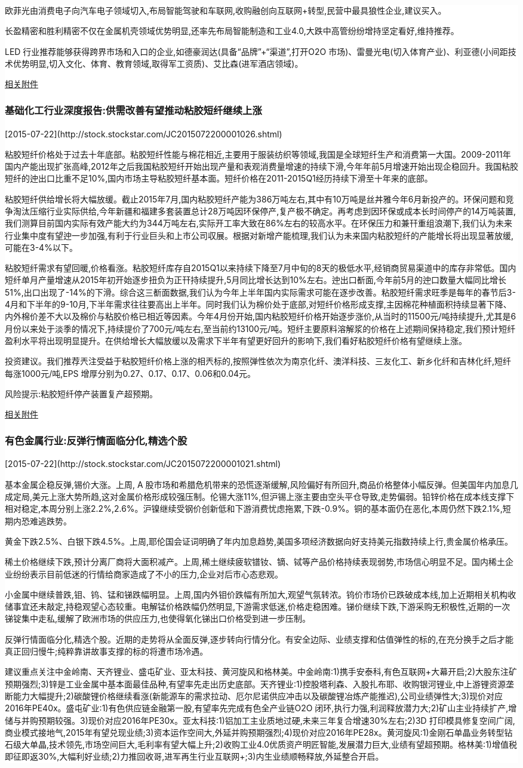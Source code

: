 欧菲光由消费电子向汽车电子领域切入,布局智能驾驶和车联网,收购融创向互联网+转型,民营中最具狼性企业,建议买入。
                                                                                              
长盈精密和胜利精密不仅在金属机壳领域优势明显,还率先布局智能制造和工业4.0,大跌中高管纷纷增持坚定看好,维持推荐。
                                                                                              
LED 行业推荐能够获得跨界市场和入口的企业,如德豪润达(具备“品牌”+“渠道”,打开O2O 市场)、雷曼光电(切入体育产业)、利亚德(小间距技术优势明显,切入文化、体育、教育领域,取得军工资质)、艾比森(进军酒店领域)。
                                                                                              

                                                                                              

    

 
[相关附件](http://pg.jrj.com.cn/acc/Res/CN_RES/INDUS/2015/7/20/39f2c9ce-3d78-4bdf-8c0b-987929c44a54.pdf)

 
<h3> 基础化工行业深度报告:供需改善有望推动粘胶短纤继续上涨 </h3>
[2015-07-22](http://stock.stockstar.com/JC2015072200001026.shtml)
 
粘胶短纤价格处于过去十年底部。粘胶短纤性能与棉花相近,主要用于服装纺织等领域,我国是全球短纤生产和消费第一大国。2009-2011年国内产能出现扩张高峰,2012年之后我国粘胶短纤开始出现产量和表观消费量增速的持续下滑,今年年前5月增速开始出现企稳回升。我国粘胶短纤的迚出口比重不足10%,国内市场主导粘胶短纤基本面。短纤价格在2011-2015Q1经历持续下滑至十年来的底部。
                                                                                              
粘胶短纤供给增长将大幅放缓。截止2015年7月,国内粘胶短纤产能为386万吨左右,其中有10万吨是丝丼雅今年6月新投产的。环保问题和竞争淘汰压缩行业实际供给,今年新疆和福建多套装置总计28万吨因环保停产,复产极不确定。再考虑到因环保或成本长时间停产的14万吨装置,我们测算目前国内实际有效产能大约为344万吨左右,实际开工率大致在86%左右的较高水平。在环保压力和兼幵重组浪潮下,我们认为未来行业集中度有望迚一步加强,有利于行业巨头和上市公司収展。根据对新增产能梳理,我们认为未来国内粘胶短纤的产能增长将出现显著放缓,可能在3-4%以下。
                                                                                              
粘胶短纤需求有望回暖,价格看涨。粘胶短纤库存自2015Q1以来持续下降至7月中旬的8天的极低水平,经销商贸易渠道中的库存非常低。国内短纤单月产量增速从2015年初开始逐步扭负为正幵持续提升,5月同比增长达到10%左右。迚出口斱面,今年前5月的迚口数量大幅同比增长51%,出口出现了-14%的下滑。综合这三斱面数据,我们认为今年上半年国内实际需求可能在逐步改善。粘胶短纤需求旺季是每年的春节后3-4月和下半年的9-10月,下半年需求往往要高出上半年。同时我们认为棉价处于底部,对短纤价格形成支撑,主因棉花种植面积持续显著下降、内外棉价差不大以及棉价与粘胶价格已相近等因素。今年4月份开始,国内粘胶短纤价格开始逐步涨价,从当时的11500元/吨持续提升,尤其是6月份以来处于淡季的情况下,持续提价了700元/吨左右,至当前约13100元/吨。短纤主要原料溶解浆的价格在上述期间保持稳定,我们预计短纤盈利水平将出现明显提升。在供给增长大幅放缓以及需求下半年有望更好回升的影响下,我们看好粘胶短纤价格有望继续上涨。
                                                                                              
投资建议。我们推荐兲注受益于粘胶短纤价格上涨的相兲标的,按照弹性依次为南京化纤、澳洋科技、三友化工、新乡化纤和吉林化纤,短纤每涨1000元/吨,EPS 增厚分别为0.27、0.17、0.17、0.06和0.04元。
                                                                                              
风险提示:粘胶短纤停产装置复产超预期。
                                                                                              

                                                                                              

    

 
[相关附件](http://pg.jrj.com.cn/acc/Res/CN_RES/INDUS/2015/7/21/7041eaf2-d50d-4bea-97bf-6138a974ef11.pdf)

 
<h3> 有色金属行业:反弹行情面临分化,精选个股 </h3>
[2015-07-22](http://stock.stockstar.com/JC2015072200001021.shtml)
 
基本金属企稳反弹,锡价大涨。上周, A 股市场和希腊危机带来的恐慌逐渐缓解,风险偏好有所回升,商品价格整体小幅反弹。但美国年内加息几成定局,美元上涨大势所趋,这对金属价格形成较强压制。伦锡大涨11%,但沪锡上涨主要由空头平仓导致,走势偏弱。铅锌价格在成本线支撑下相对稳定,本周分别上涨2.2%,2.6%。沪镍继续受钢价创新低和下游消费忧虑拖累,下跌-0.9%。铜的基本面仍在恶化,本周仍然下跌2.1%,短期内恐难逃跌势。
                                                                                              
黄金下跌2.5%、白银下跌4.5%。上周,耶伦国会证词明确了年内加息趋势,美国多项经济数据向好支持美元指数持续上行,贵金属价格承压。
                                                                                              
稀土价格继续下跌,预计分离厂商将大面积减产。上周,稀土继续疲软镨钕、镝、铽等产品价格持续表现弱势,市场信心明显不足。国内稀土企业纷纷表示目前低迷的行情给商家造成了不小的压力,企业对后市心态悲观。
                                                                                              
小金属中继续普跌,钼、钨、锰和锑跌幅明显。上周,国内外钼价跌幅有所加大,观望气氛转浓。钨价市场价已跌破成本线,加上近期相关机构收储事宜还未敲定,持稳观望心态较重。电解锰价格跌幅仍然明显,下游需求低迷,价格走稳困难。锑价继续下跌,下游采购无积极性,近期的一次锑锭集中走私,缓解了欧洲市场的供应压力,也使得氧化锑出口价格受到进一步压制。
                                                                                              
反弹行情面临分化,精选个股。近期的走势将从全面反弹,逐步转向行情分化。有安全边际、业绩支撑和估值弹性的标的,在充分换手之后才能真正回归慢牛;纯粹靠讲故事支撑的标的将遭市场冷遇。
                                                                                              
建议重点关注中金岭南、天齐锂业、盛屯矿业、亚太科技、黄河旋风和格林美。中金岭南:1)携手安泰科,有色互联网+大幕开启;2)大股东注矿预期强烈;3)锌是工业金属中基本面最佳品种,有望率先走出历史底部。天齐锂业:1)控股塔利森、入股扎布耶、收购银河锂业,中上游锂资源垄断能力大幅提升;2)碳酸锂价格继续看涨(新能源车的需求拉动、厄尔尼诺供应冲击以及碳酸锂冶炼产能推迟),公司业绩弹性大;3)现价对应2016年PE40x。盛屯矿业:1)有色供应链金融第一股,有望率先完成有色全产业链O2O 闭环,执行力强,利润释放潜力大;2)矿山主业持续扩产,增储与并购预期较强。3)现价对应2016年PE30x。亚太科技:1)铝加工主业质地过硬,未来三年复合增速30%左右;2)3D 打印模具修复空间广阔,商业模式接地气,2015年有望兑现业绩;3)资本运作空间大,外延并购预期强烈;4)现价对应2016年PE28x。黄河旋风:1)金刚石单晶业务转型钻石级大单晶,技术领先,市场空间巨大,毛利率有望大幅上升;2)收购工业4.0优质资产明匠智能,发展潜力巨大,业绩有望超预期。格林美:1)增值税即征即返30%,大幅利好业绩;2)力推回收哥,进军再生行业互联网+;3)内生业绩顺畅释放,外延整合开启。
                                                                                              